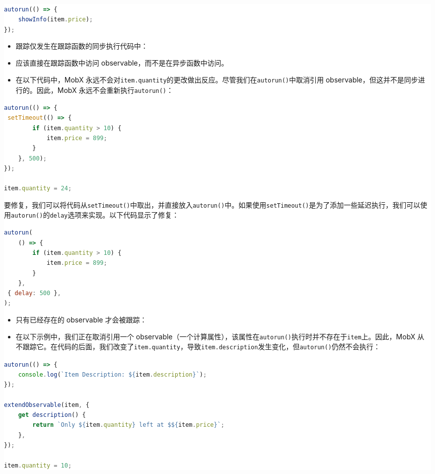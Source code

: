 ```jsx
autorun(() => {
    showInfo(item.price);
});
```

+   跟踪仅发生在跟踪函数的同步执行代码中：

+   应该直接在跟踪函数中访问 observable，而不是在异步函数中访问。

+   在以下代码中，MobX 永远不会对`item.quantity`的更改做出反应。尽管我们在`autorun()`中取消引用 observable，但这并不是同步进行的。因此，MobX 永远不会重新执行`autorun()`：

```jsx
autorun(() => {
 setTimeout(() => {
        if (item.quantity > 10) {
            item.price = 899;
        }
    }, 500);
});

item.quantity = 24;
```

要修复，我们可以将代码从`setTimeout()`中取出，并直接放入`autorun()`中。如果使用`setTimeout()`是为了添加一些延迟执行，我们可以使用`autorun()`的`delay`选项来实现。以下代码显示了修复：

```jsx
autorun(
    () => {
        if (item.quantity > 10) {
            item.price = 899;
        }
    },
 { delay: 500 },
);
```

+   只有已经存在的 observable 才会被跟踪：

+   在以下示例中，我们正在取消引用一个 observable（一个计算属性），该属性在`autorun()`执行时并不存在于`item`上。因此，MobX 从不跟踪它。在代码的后面，我们改变了`item.quantity`，导致`item.description`发生变化，但`autorun()`仍然不会执行：

```jsx
autorun(() => {
    console.log(`Item Description: ${item.description}`);
});

extendObservable(item, {
    get description() {
        return `Only ${item.quantity} left at $${item.price}`;
    },
});

item.quantity = 10;
```
